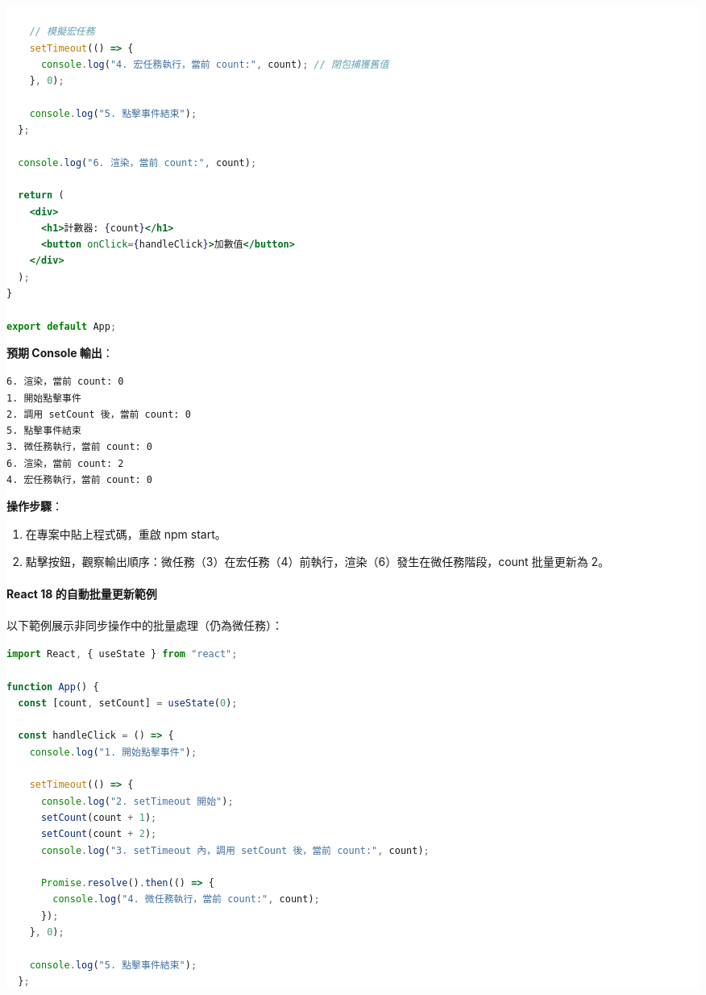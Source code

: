 ```jsx

    // 模擬宏任務
    setTimeout(() => {
      console.log("4. 宏任務執行，當前 count:", count); // 閉包捕獲舊值
    }, 0);

    console.log("5. 點擊事件結束");
  };

  console.log("6. 渲染，當前 count:", count);

  return (
    <div>
      <h1>計數器: {count}</h1>
      <button onClick={handleClick}>加數值</button>
    </div>
  );
}

export default App;
```

**預期 Console 輸出**：

```
6. 渲染，當前 count: 0
1. 開始點擊事件
2. 調用 setCount 後，當前 count: 0
5. 點擊事件結束
3. 微任務執行，當前 count: 0
6. 渲染，當前 count: 2
4. 宏任務執行，當前 count: 0
```

**操作步驟**：

1. 在專案中貼上程式碼，重啟 npm start。

2. 點擊按鈕，觀察輸出順序：微任務（3）在宏任務（4）前執行，渲染（6）發生在微任務階段，count 批量更新為 2。

#### React 18 的自動批量更新範例

以下範例展示非同步操作中的批量處理（仍為微任務）：

```jsx
import React, { useState } from "react";

function App() {
  const [count, setCount] = useState(0);

  const handleClick = () => {
    console.log("1. 開始點擊事件");

    setTimeout(() => {
      console.log("2. setTimeout 開始");
      setCount(count + 1);
      setCount(count + 2);
      console.log("3. setTimeout 內，調用 setCount 後，當前 count:", count);

      Promise.resolve().then(() => {
        console.log("4. 微任務執行，當前 count:", count);
      });
    }, 0);

    console.log("5. 點擊事件結束");
  };

```